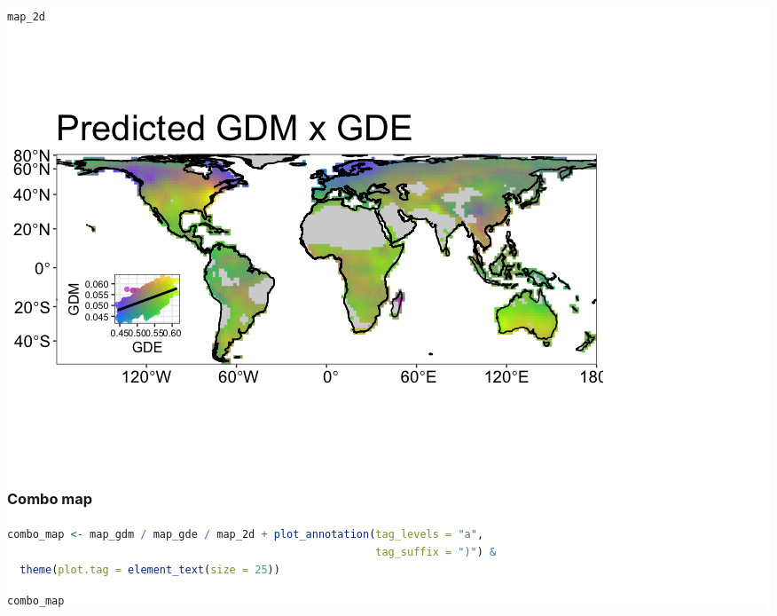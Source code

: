 ``` r
map_2d
```

![](publication_figures_files/figure-gfm/unnamed-chunk-22-1.png)

### Combo map

``` r
combo_map <- map_gdm / map_gde / map_2d + plot_annotation(tag_levels = "a",
                                                          tag_suffix = ")") &
  theme(plot.tag = element_text(size = 25))
```

``` r
combo_map
```
